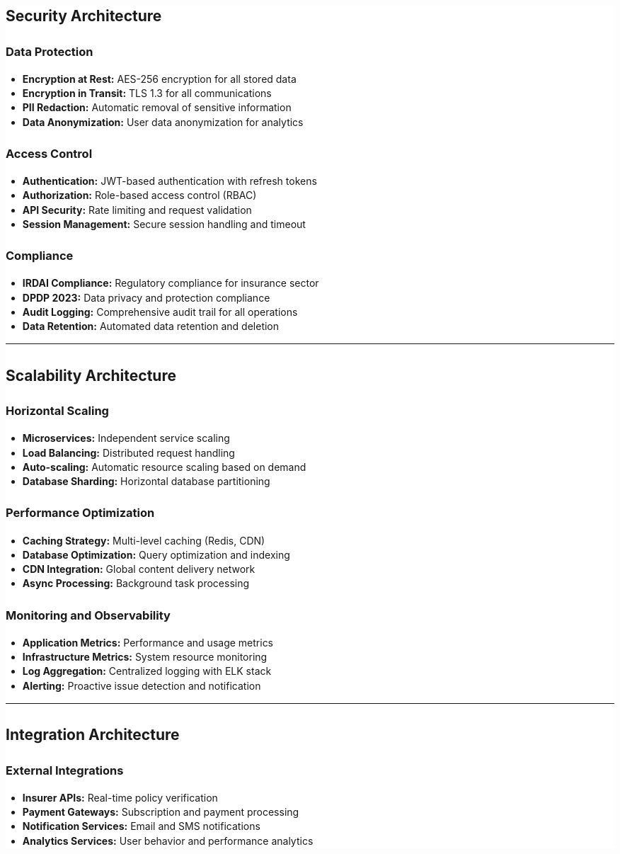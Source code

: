 
## Security Architecture

### Data Protection
- **Encryption at Rest:** AES-256 encryption for all stored data
- **Encryption in Transit:** TLS 1.3 for all communications
- **PII Redaction:** Automatic removal of sensitive information
- **Data Anonymization:** User data anonymization for analytics

### Access Control
- **Authentication:** JWT-based authentication with refresh tokens
- **Authorization:** Role-based access control (RBAC)
- **API Security:** Rate limiting and request validation
- **Session Management:** Secure session handling and timeout

### Compliance
- **IRDAI Compliance:** Regulatory compliance for insurance sector
- **DPDP 2023:** Data privacy and protection compliance
- **Audit Logging:** Comprehensive audit trail for all operations
- **Data Retention:** Automated data retention and deletion

---

## Scalability Architecture

### Horizontal Scaling
- **Microservices:** Independent service scaling
- **Load Balancing:** Distributed request handling
- **Auto-scaling:** Automatic resource scaling based on demand
- **Database Sharding:** Horizontal database partitioning

### Performance Optimization
- **Caching Strategy:** Multi-level caching (Redis, CDN)
- **Database Optimization:** Query optimization and indexing
- **CDN Integration:** Global content delivery network
- **Async Processing:** Background task processing

### Monitoring and Observability
- **Application Metrics:** Performance and usage metrics
- **Infrastructure Metrics:** System resource monitoring
- **Log Aggregation:** Centralized logging with ELK stack
- **Alerting:** Proactive issue detection and notification

---

## Integration Architecture

### External Integrations
- **Insurer APIs:** Real-time policy verification
- **Payment Gateways:** Subscription and payment processing
- **Notification Services:** Email and SMS notifications
- **Analytics Services:** User behavior and performance analytics
